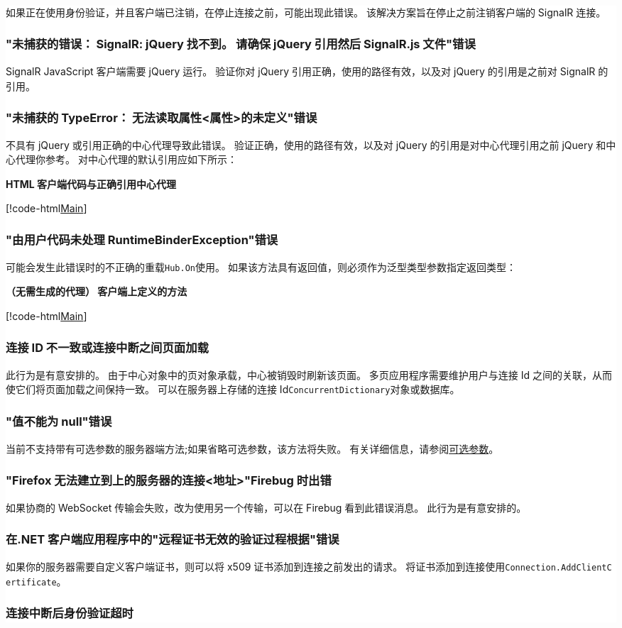 如果正在使用身份验证，并且客户端已注销，在停止连接之前，可能出现此错误。 该解决方案旨在停止之前注销客户端的 SignalR 连接。

### <a name="uncaught-error-signalr-jquery-not-found-please-ensure-jquery-is-referenced-before-the-signalrjs-file-error"></a>"未捕获的错误： SignalR: jQuery 找不到。 请确保 jQuery 引用然后 SignalR.js 文件"错误

SignalR JavaScript 客户端需要 jQuery 运行。 验证你对 jQuery 引用正确，使用的路径有效，以及对 jQuery 的引用是之前对 SignalR 的引用。

### <a name="uncaught-typeerror-cannot-read-property-ltpropertygt-of-undefined-error"></a>"未捕获的 TypeError： 无法读取属性&lt;属性&gt;的未定义"错误

不具有 jQuery 或引用正确的中心代理导致此错误。 验证正确，使用的路径有效，以及对 jQuery 的引用是对中心代理引用之前 jQuery 和中心代理你参考。 对中心代理的默认引用应如下所示：

**HTML 客户端代码与正确引用中心代理**

[!code-html[Main](troubleshooting/samples/sample12.html)]

### <a name="runtimebinderexception-was-unhandled-by-user-code-error"></a>"由用户代码未处理 RuntimeBinderException"错误

可能会发生此错误时的不正确的重载`Hub.On`使用。 如果该方法具有返回值，则必须作为泛型类型参数指定返回类型：

**（无需生成的代理） 客户端上定义的方法**

[!code-html[Main](troubleshooting/samples/sample13.html?highlight=1)]

### <a name="connection-id-is-inconsistent-or-connection-breaks-between-page-loads"></a>连接 ID 不一致或连接中断之间页面加载

此行为是有意安排的。 由于中心对象中的页对象承载，中心被销毁时刷新该页面。 多页应用程序需要维护用户与连接 Id 之间的关联，从而使它们将页面加载之间保持一致。 可以在服务器上存储的连接 Id`ConcurrentDictionary`对象或数据库。

### <a name="value-cannot-be-null-error"></a>"值不能为 null"错误

当前不支持带有可选参数的服务器端方法;如果省略可选参数，该方法将失败。 有关详细信息，请参阅[可选参数](https://github.com/SignalR/SignalR/issues/324)。

### <a name="firefox-cant-establish-a-connection-to-the-server-at-ltaddressgt-error-in-firebug"></a>"Firefox 无法建立到上的服务器的连接&lt;地址&gt;"Firebug 时出错

如果协商的 WebSocket 传输会失败，改为使用另一个传输，可以在 Firebug 看到此错误消息。 此行为是有意安排的。

### <a name="the-remote-certificate-is-invalid-according-to-the-validation-procedure-error-in-net-client-application"></a>在.NET 客户端应用程序中的"远程证书无效的验证过程根据"错误

如果你的服务器需要自定义客户端证书，则可以将 x509 证书添加到连接之前发出的请求。 将证书添加到连接使用`Connection.AddClientCertificate`。

### <a name="connection-drops-after-authentication-times-out"></a>连接中断后身份验证超时
